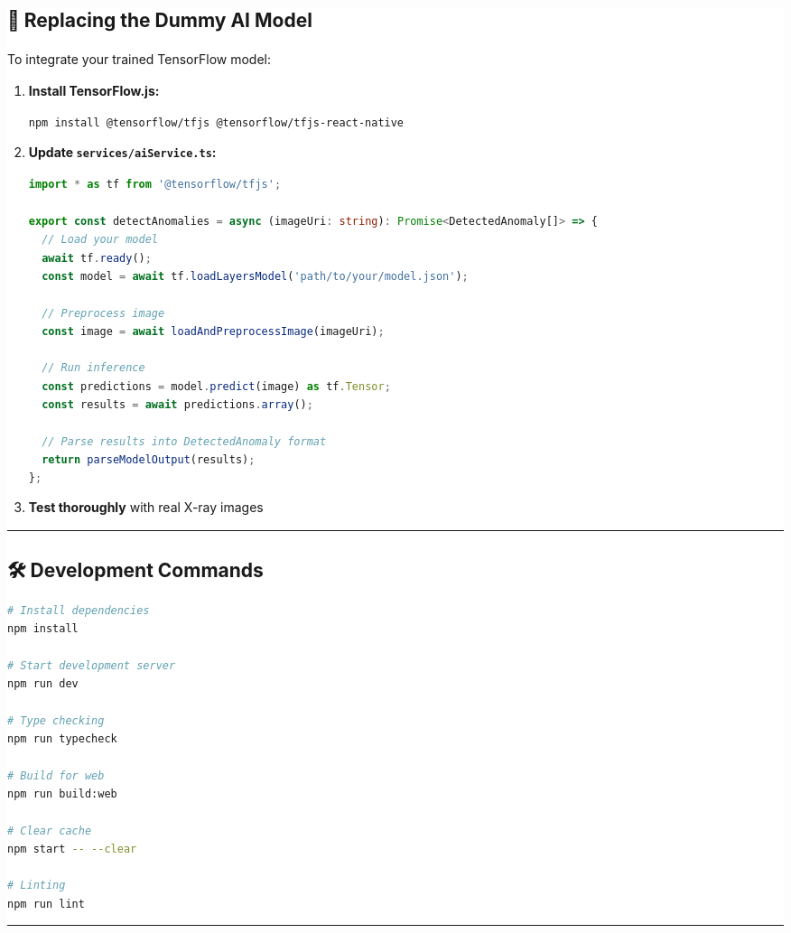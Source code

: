 
## 🔄 Replacing the Dummy AI Model

To integrate your trained TensorFlow model:

1. **Install TensorFlow.js:**
   ```bash
   npm install @tensorflow/tfjs @tensorflow/tfjs-react-native
   ```

2. **Update `services/aiService.ts`:**
   ```typescript
   import * as tf from '@tensorflow/tfjs';

   export const detectAnomalies = async (imageUri: string): Promise<DetectedAnomaly[]> => {
     // Load your model
     await tf.ready();
     const model = await tf.loadLayersModel('path/to/your/model.json');

     // Preprocess image
     const image = await loadAndPreprocessImage(imageUri);

     // Run inference
     const predictions = model.predict(image) as tf.Tensor;
     const results = await predictions.array();

     // Parse results into DetectedAnomaly format
     return parseModelOutput(results);
   };
   ```

3. **Test thoroughly** with real X-ray images

---

## 🛠️ Development Commands

```bash
# Install dependencies
npm install

# Start development server
npm run dev

# Type checking
npm run typecheck

# Build for web
npm run build:web

# Clear cache
npm start -- --clear

# Linting
npm run lint
```

---